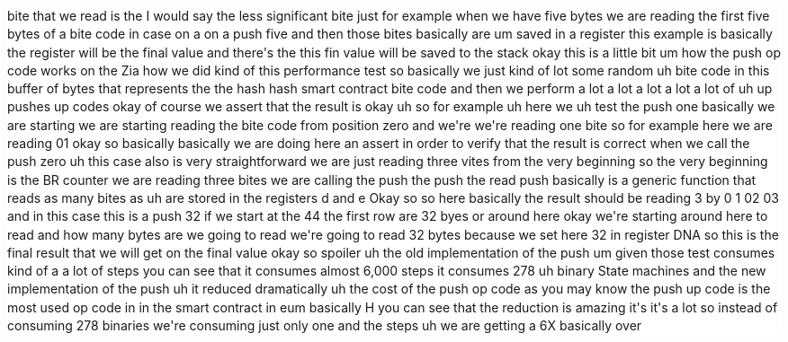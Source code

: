 bite that we read is the I would say the
less significant bite just for example
when we have five bytes we are reading
the first five bytes of a bite code in
case on a on a push five and then those
bites basically are um saved in a
register this example is basically the
register will be the final value and
there's the this fin value will be saved
to the stack okay this is a little bit
um how the push op code works on the
Zia how we did kind of this performance
test so basically we just kind of lot
some random uh bite code in this buffer
of bytes that represents the the hash
hash smart contract bite code and then
we perform a lot a lot a lot a lot a lot
of uh up pushes up codes okay of course
we assert that the result is okay uh so
for example uh here we uh test the push
one basically we are starting we are
starting reading the bite code from
position zero and we're we're reading
one bite so for example here we are
reading 01 okay so basically
basically we are doing here an assert in
order to verify that the result is
correct when we call the push
zero uh this case also is very
straightforward we are just reading
three vites from the very
beginning so the very beginning is the
BR counter we are reading three bites we
are calling the push the push the read
push basically is a generic function
that reads as many bites as uh are
stored in the registers d and e Okay so
so here basically the result should be
reading 3 by 0 1 02 03 and in this case
this is a push 32 if we start at the 44
the first row are 32 byes or around here
okay we're starting around here to read
and how many bytes are we going to read
we're going to read 32
bytes because we set here 32 in register
DNA so this is the final result that we
will get on the final value
okay
so spoiler uh the old implementation of
the push um given those test consumes
kind of a a lot of steps you can see
that it consumes almost 6,000 steps it
consumes 278 uh binary State machines
and the new implementation of the
push uh it reduced dramatically uh the
cost of the push op code as you may know
the push up code is the most used op
code in in the smart contract in eum
basically H you can see that the
reduction
is amazing it's it's a lot so instead of
consuming 278 binaries we're consuming
just only one and the steps uh we are
getting a 6X basically over